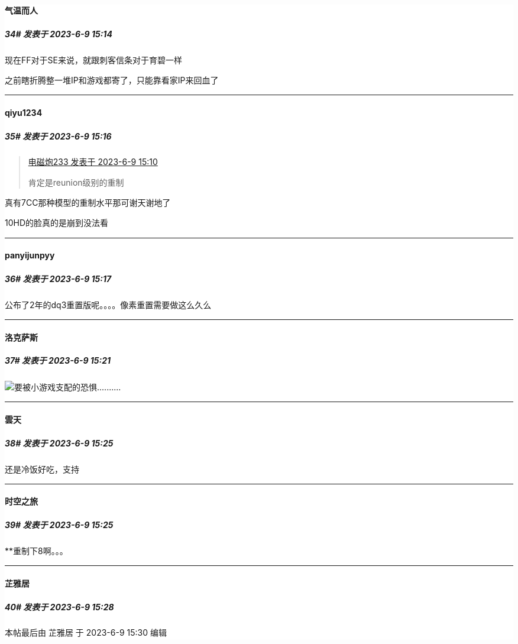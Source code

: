 ####  气温而人  
##### 34#       发表于 2023-6-9 15:14

现在FF对于SE来说，就跟刺客信条对于育碧一样

之前瞎折腾整一堆IP和游戏都寄了，只能靠看家IP来回血了

*****

####  qiyu1234  
##### 35#       发表于 2023-6-9 15:16

<blockquote><a href="httphttps://bbs.saraba1st.com/2b/forum.php?mod=redirect&amp;goto=findpost&amp;pid=61201893&amp;ptid=2139227" target="_blank">电磁炮233 发表于 2023-6-9 15:10</a>

肯定是reunion级别的重制</blockquote>
真有7CC那种模型的重制水平那可谢天谢地了

10HD的脸真的是崩到没法看

*****

####  panyijunpyy  
##### 36#       发表于 2023-6-9 15:17

公布了2年的dq3重置版呢。。。。像素重置需要做这么久么

*****

####  洛克萨斯  
##### 37#       发表于 2023-6-9 15:21

<img src="https://static.saraba1st.com/image/smiley/face2017/037.png" referrerpolicy="no-referrer">要被小游戏支配的恐惧..........

*****

####  雲天  
##### 38#       发表于 2023-6-9 15:25

还是冷饭好吃，支持

*****

####  时空之旅  
##### 39#       发表于 2023-6-9 15:25

**重制下8啊。。。

*****

####  芷雅居  
##### 40#       发表于 2023-6-9 15:28

 本帖最后由 芷雅居 于 2023-6-9 15:30 编辑 
